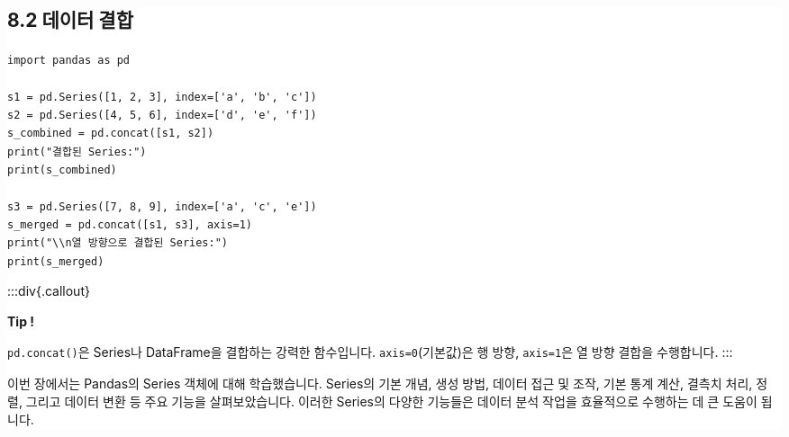 ## 8.2 데이터 결합 


```python-exec
import pandas as pd

s1 = pd.Series([1, 2, 3], index=['a', 'b', 'c'])
s2 = pd.Series([4, 5, 6], index=['d', 'e', 'f'])
s_combined = pd.concat([s1, s2])
print("결합된 Series:")
print(s_combined)

s3 = pd.Series([7, 8, 9], index=['a', 'c', 'e'])
s_merged = pd.concat([s1, s3], axis=1)
print("\\n열 방향으로 결합된 Series:")
print(s_merged)

```

:::div{.callout}

**Tip !**

`pd.concat()`은 Series나 DataFrame을 결합하는 강력한 함수입니다. `axis=0`(기본값)은 행 방향, `axis=1`은 열 방향 결합을 수행합니다.
:::

이번 장에서는 Pandas의 Series 객체에 대해 학습했습니다. Series의 기본 개념, 생성 방법, 데이터 접근 및 조작, 기본 통계 계산, 결측치 처리, 정렬, 그리고 데이터 변환 등 주요 기능을 살펴보았습니다. 이러한 Series의 다양한 기능들은 데이터 분석 작업을 효율적으로 수행하는 데 큰 도움이 됩니다.